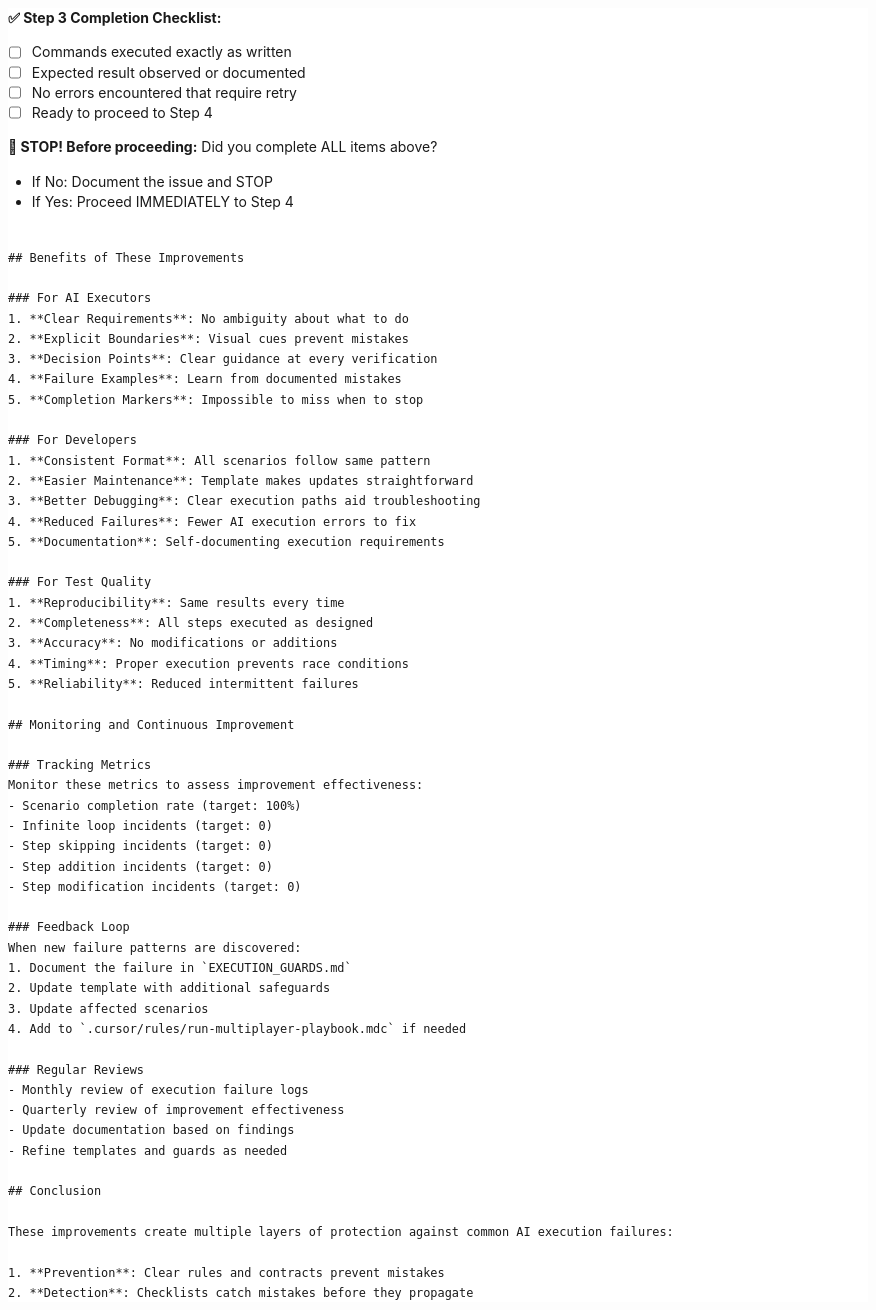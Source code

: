 **✅ Step 3 Completion Checklist:**
- [ ] Commands executed exactly as written
- [ ] Expected result observed or documented
- [ ] No errors encountered that require retry
- [ ] Ready to proceed to Step 4

**🚫 STOP! Before proceeding:**
Did you complete ALL items above?
- If No: Document the issue and STOP
- If Yes: Proceed IMMEDIATELY to Step 4
```

## Benefits of These Improvements

### For AI Executors
1. **Clear Requirements**: No ambiguity about what to do
2. **Explicit Boundaries**: Visual cues prevent mistakes
3. **Decision Points**: Clear guidance at every verification
4. **Failure Examples**: Learn from documented mistakes
5. **Completion Markers**: Impossible to miss when to stop

### For Developers
1. **Consistent Format**: All scenarios follow same pattern
2. **Easier Maintenance**: Template makes updates straightforward
3. **Better Debugging**: Clear execution paths aid troubleshooting
4. **Reduced Failures**: Fewer AI execution errors to fix
5. **Documentation**: Self-documenting execution requirements

### For Test Quality
1. **Reproducibility**: Same results every time
2. **Completeness**: All steps executed as designed
3. **Accuracy**: No modifications or additions
4. **Timing**: Proper execution prevents race conditions
5. **Reliability**: Reduced intermittent failures

## Monitoring and Continuous Improvement

### Tracking Metrics
Monitor these metrics to assess improvement effectiveness:
- Scenario completion rate (target: 100%)
- Infinite loop incidents (target: 0)
- Step skipping incidents (target: 0)
- Step addition incidents (target: 0)
- Step modification incidents (target: 0)

### Feedback Loop
When new failure patterns are discovered:
1. Document the failure in `EXECUTION_GUARDS.md`
2. Update template with additional safeguards
3. Update affected scenarios
4. Add to `.cursor/rules/run-multiplayer-playbook.mdc` if needed

### Regular Reviews
- Monthly review of execution failure logs
- Quarterly review of improvement effectiveness
- Update documentation based on findings
- Refine templates and guards as needed

## Conclusion

These improvements create multiple layers of protection against common AI execution failures:

1. **Prevention**: Clear rules and contracts prevent mistakes
2. **Detection**: Checklists catch mistakes before they propagate
```
